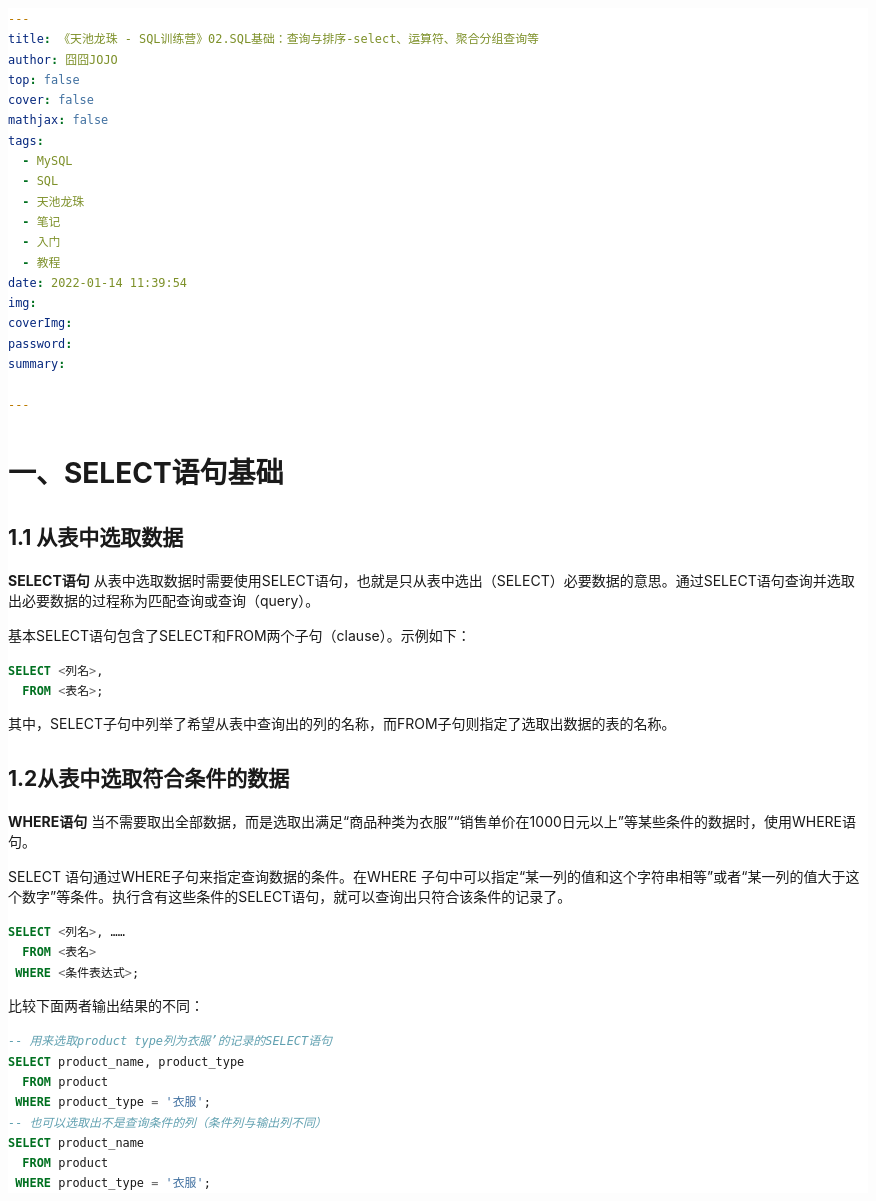 ```yaml
---
title: 《天池龙珠 - SQL训练营》02.SQL基础：查询与排序-select、运算符、聚合分组查询等
author: 囧囧JOJO
top: false
cover: false
mathjax: false
tags:
  - MySQL
  - SQL
  - 天池龙珠
  - 笔记
  - 入门
  - 教程
date: 2022-01-14 11:39:54
img:
coverImg:
password:
summary:

---
```


# 一、SELECT语句基础
## 1.1 从表中选取数据
**SELECT语句**
从表中选取数据时需要使用SELECT语句，也就是只从表中选出（SELECT）必要数据的意思。通过SELECT语句查询并选取出必要数据的过程称为匹配查询或查询（query）。

基本SELECT语句包含了SELECT和FROM两个子句（clause）。示例如下：

```sql
SELECT <列名>,
  FROM <表名>;
```
其中，SELECT子句中列举了希望从表中查询出的列的名称，而FROM子句则指定了选取出数据的表的名称。

## 1.2从表中选取符合条件的数据
**WHERE语句**
当不需要取出全部数据，而是选取出满足“商品种类为衣服”“销售单价在1000日元以上”等某些条件的数据时，使用WHERE语句。

SELECT 语句通过WHERE子句来指定查询数据的条件。在WHERE 子句中可以指定“某一列的值和这个字符串相等”或者“某一列的值大于这个数字”等条件。执行含有这些条件的SELECT语句，就可以查询出只符合该条件的记录了。

```sql
SELECT <列名>, ……
  FROM <表名>
 WHERE <条件表达式>;
```
比较下面两者输出结果的不同：

```sql
-- 用来选取product type列为衣服’的记录的SELECT语句
SELECT product_name, product_type
  FROM product
 WHERE product_type = '衣服';
-- 也可以选取出不是查询条件的列（条件列与输出列不同）
SELECT product_name
  FROM product
 WHERE product_type = '衣服';
```